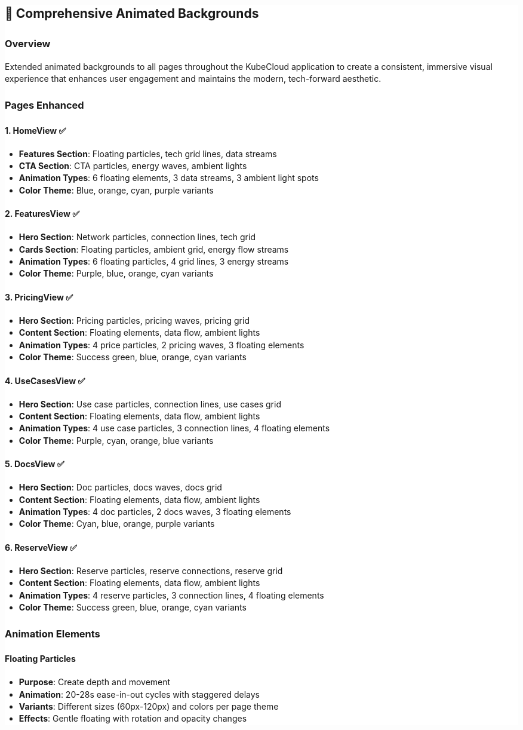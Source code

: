 ## 🎨 Comprehensive Animated Backgrounds

### Overview
Extended animated backgrounds to all pages throughout the KubeCloud application to create a consistent, immersive visual experience that enhances user engagement and maintains the modern, tech-forward aesthetic.

### Pages Enhanced

#### 1. **HomeView** ✅
- **Features Section**: Floating particles, tech grid lines, data streams
- **CTA Section**: CTA particles, energy waves, ambient lights
- **Animation Types**: 6 floating elements, 3 data streams, 3 ambient light spots
- **Color Theme**: Blue, orange, cyan, purple variants

#### 2. **FeaturesView** ✅
- **Hero Section**: Network particles, connection lines, tech grid
- **Cards Section**: Floating particles, ambient grid, energy flow streams
- **Animation Types**: 6 floating particles, 4 grid lines, 3 energy streams
- **Color Theme**: Purple, blue, orange, cyan variants

#### 3. **PricingView** ✅
- **Hero Section**: Pricing particles, pricing waves, pricing grid
- **Content Section**: Floating elements, data flow, ambient lights
- **Animation Types**: 4 price particles, 2 pricing waves, 3 floating elements
- **Color Theme**: Success green, blue, orange, cyan variants

#### 4. **UseCasesView** ✅
- **Hero Section**: Use case particles, connection lines, use cases grid
- **Content Section**: Floating elements, data flow, ambient lights
- **Animation Types**: 4 use case particles, 3 connection lines, 4 floating elements
- **Color Theme**: Purple, cyan, orange, blue variants

#### 5. **DocsView** ✅
- **Hero Section**: Doc particles, docs waves, docs grid
- **Content Section**: Floating elements, data flow, ambient lights
- **Animation Types**: 4 doc particles, 2 docs waves, 3 floating elements
- **Color Theme**: Cyan, blue, orange, purple variants

#### 6. **ReserveView** ✅
- **Hero Section**: Reserve particles, reserve connections, reserve grid
- **Content Section**: Floating elements, data flow, ambient lights
- **Animation Types**: 4 reserve particles, 3 connection lines, 4 floating elements
- **Color Theme**: Success green, blue, orange, cyan variants

### Animation Elements

#### **Floating Particles**
- **Purpose**: Create depth and movement
- **Animation**: 20-28s ease-in-out cycles with staggered delays
- **Variants**: Different sizes (60px-120px) and colors per page theme
- **Effects**: Gentle floating with rotation and opacity changes
